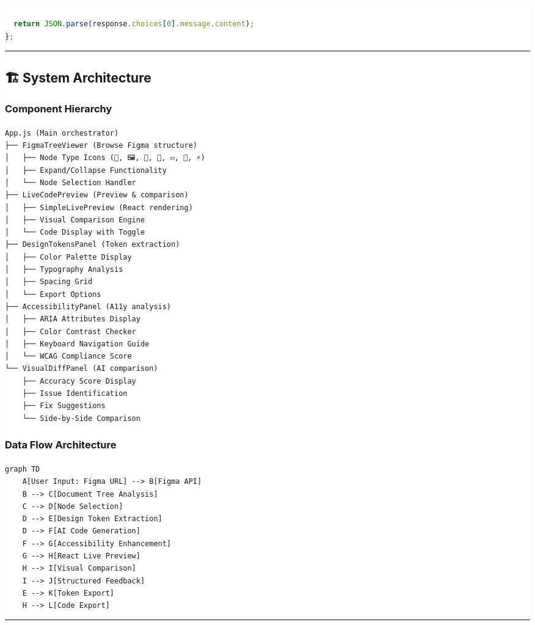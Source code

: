 ```javascript
  
  return JSON.parse(response.choices[0].message.content);
};
```

---

## 🏗️ **System Architecture**

### **Component Hierarchy**

```
App.js (Main orchestrator)
├── FigmaTreeViewer (Browse Figma structure)
│   ├── Node Type Icons (📄, 🖼️, 📁, 🧩, ▭, 📝, ⚡)
│   ├── Expand/Collapse Functionality
│   └── Node Selection Handler
├── LiveCodePreview (Preview & comparison)
│   ├── SimpleLivePreview (React rendering)
│   ├── Visual Comparison Engine
│   └── Code Display with Toggle
├── DesignTokensPanel (Token extraction)
│   ├── Color Palette Display
│   ├── Typography Analysis
│   ├── Spacing Grid
│   └── Export Options
├── AccessibilityPanel (A11y analysis)
│   ├── ARIA Attributes Display
│   ├── Color Contrast Checker
│   ├── Keyboard Navigation Guide
│   └── WCAG Compliance Score
└── VisualDiffPanel (AI comparison)
    ├── Accuracy Score Display
    ├── Issue Identification
    ├── Fix Suggestions
    └── Side-by-Side Comparison
```

### **Data Flow Architecture**

```mermaid
graph TD
    A[User Input: Figma URL] --> B[Figma API]
    B --> C[Document Tree Analysis]
    C --> D[Node Selection]
    D --> E[Design Token Extraction]
    D --> F[AI Code Generation]
    F --> G[Accessibility Enhancement]
    G --> H[React Live Preview]
    H --> I[Visual Comparison]
    I --> J[Structured Feedback]
    E --> K[Token Export]
    H --> L[Code Export]
```

---